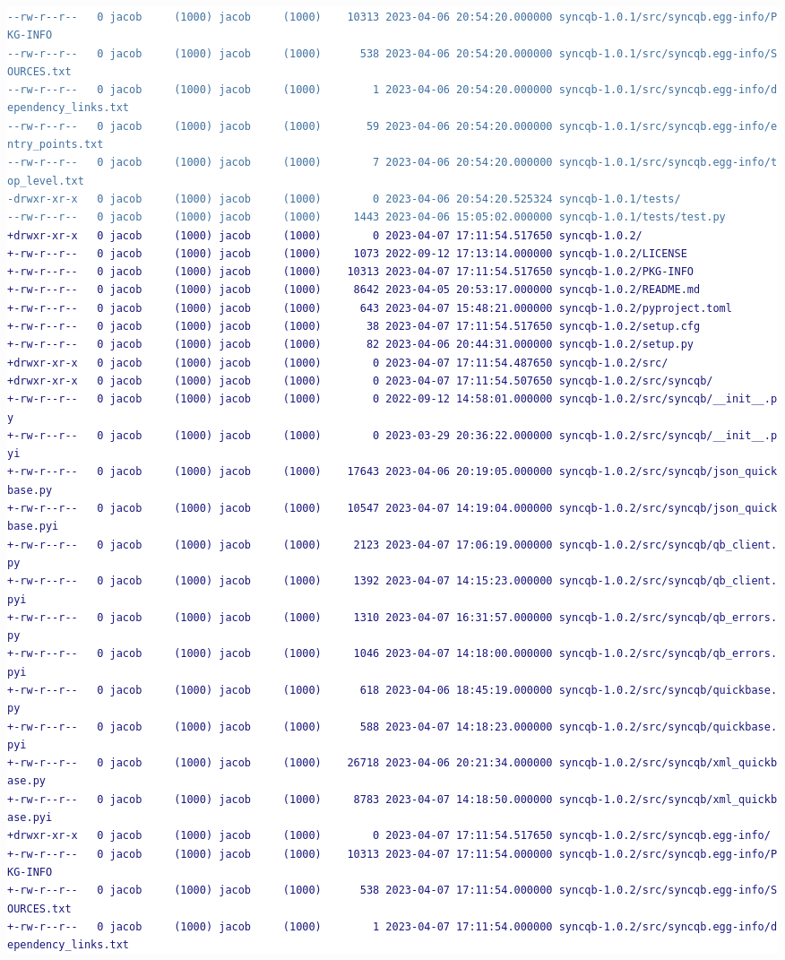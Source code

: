 ```diff
--rw-r--r--   0 jacob     (1000) jacob     (1000)    10313 2023-04-06 20:54:20.000000 syncqb-1.0.1/src/syncqb.egg-info/PKG-INFO
--rw-r--r--   0 jacob     (1000) jacob     (1000)      538 2023-04-06 20:54:20.000000 syncqb-1.0.1/src/syncqb.egg-info/SOURCES.txt
--rw-r--r--   0 jacob     (1000) jacob     (1000)        1 2023-04-06 20:54:20.000000 syncqb-1.0.1/src/syncqb.egg-info/dependency_links.txt
--rw-r--r--   0 jacob     (1000) jacob     (1000)       59 2023-04-06 20:54:20.000000 syncqb-1.0.1/src/syncqb.egg-info/entry_points.txt
--rw-r--r--   0 jacob     (1000) jacob     (1000)        7 2023-04-06 20:54:20.000000 syncqb-1.0.1/src/syncqb.egg-info/top_level.txt
-drwxr-xr-x   0 jacob     (1000) jacob     (1000)        0 2023-04-06 20:54:20.525324 syncqb-1.0.1/tests/
--rw-r--r--   0 jacob     (1000) jacob     (1000)     1443 2023-04-06 15:05:02.000000 syncqb-1.0.1/tests/test.py
+drwxr-xr-x   0 jacob     (1000) jacob     (1000)        0 2023-04-07 17:11:54.517650 syncqb-1.0.2/
+-rw-r--r--   0 jacob     (1000) jacob     (1000)     1073 2022-09-12 17:13:14.000000 syncqb-1.0.2/LICENSE
+-rw-r--r--   0 jacob     (1000) jacob     (1000)    10313 2023-04-07 17:11:54.517650 syncqb-1.0.2/PKG-INFO
+-rw-r--r--   0 jacob     (1000) jacob     (1000)     8642 2023-04-05 20:53:17.000000 syncqb-1.0.2/README.md
+-rw-r--r--   0 jacob     (1000) jacob     (1000)      643 2023-04-07 15:48:21.000000 syncqb-1.0.2/pyproject.toml
+-rw-r--r--   0 jacob     (1000) jacob     (1000)       38 2023-04-07 17:11:54.517650 syncqb-1.0.2/setup.cfg
+-rw-r--r--   0 jacob     (1000) jacob     (1000)       82 2023-04-06 20:44:31.000000 syncqb-1.0.2/setup.py
+drwxr-xr-x   0 jacob     (1000) jacob     (1000)        0 2023-04-07 17:11:54.487650 syncqb-1.0.2/src/
+drwxr-xr-x   0 jacob     (1000) jacob     (1000)        0 2023-04-07 17:11:54.507650 syncqb-1.0.2/src/syncqb/
+-rw-r--r--   0 jacob     (1000) jacob     (1000)        0 2022-09-12 14:58:01.000000 syncqb-1.0.2/src/syncqb/__init__.py
+-rw-r--r--   0 jacob     (1000) jacob     (1000)        0 2023-03-29 20:36:22.000000 syncqb-1.0.2/src/syncqb/__init__.pyi
+-rw-r--r--   0 jacob     (1000) jacob     (1000)    17643 2023-04-06 20:19:05.000000 syncqb-1.0.2/src/syncqb/json_quickbase.py
+-rw-r--r--   0 jacob     (1000) jacob     (1000)    10547 2023-04-07 14:19:04.000000 syncqb-1.0.2/src/syncqb/json_quickbase.pyi
+-rw-r--r--   0 jacob     (1000) jacob     (1000)     2123 2023-04-07 17:06:19.000000 syncqb-1.0.2/src/syncqb/qb_client.py
+-rw-r--r--   0 jacob     (1000) jacob     (1000)     1392 2023-04-07 14:15:23.000000 syncqb-1.0.2/src/syncqb/qb_client.pyi
+-rw-r--r--   0 jacob     (1000) jacob     (1000)     1310 2023-04-07 16:31:57.000000 syncqb-1.0.2/src/syncqb/qb_errors.py
+-rw-r--r--   0 jacob     (1000) jacob     (1000)     1046 2023-04-07 14:18:00.000000 syncqb-1.0.2/src/syncqb/qb_errors.pyi
+-rw-r--r--   0 jacob     (1000) jacob     (1000)      618 2023-04-06 18:45:19.000000 syncqb-1.0.2/src/syncqb/quickbase.py
+-rw-r--r--   0 jacob     (1000) jacob     (1000)      588 2023-04-07 14:18:23.000000 syncqb-1.0.2/src/syncqb/quickbase.pyi
+-rw-r--r--   0 jacob     (1000) jacob     (1000)    26718 2023-04-06 20:21:34.000000 syncqb-1.0.2/src/syncqb/xml_quickbase.py
+-rw-r--r--   0 jacob     (1000) jacob     (1000)     8783 2023-04-07 14:18:50.000000 syncqb-1.0.2/src/syncqb/xml_quickbase.pyi
+drwxr-xr-x   0 jacob     (1000) jacob     (1000)        0 2023-04-07 17:11:54.517650 syncqb-1.0.2/src/syncqb.egg-info/
+-rw-r--r--   0 jacob     (1000) jacob     (1000)    10313 2023-04-07 17:11:54.000000 syncqb-1.0.2/src/syncqb.egg-info/PKG-INFO
+-rw-r--r--   0 jacob     (1000) jacob     (1000)      538 2023-04-07 17:11:54.000000 syncqb-1.0.2/src/syncqb.egg-info/SOURCES.txt
+-rw-r--r--   0 jacob     (1000) jacob     (1000)        1 2023-04-07 17:11:54.000000 syncqb-1.0.2/src/syncqb.egg-info/dependency_links.txt
```
